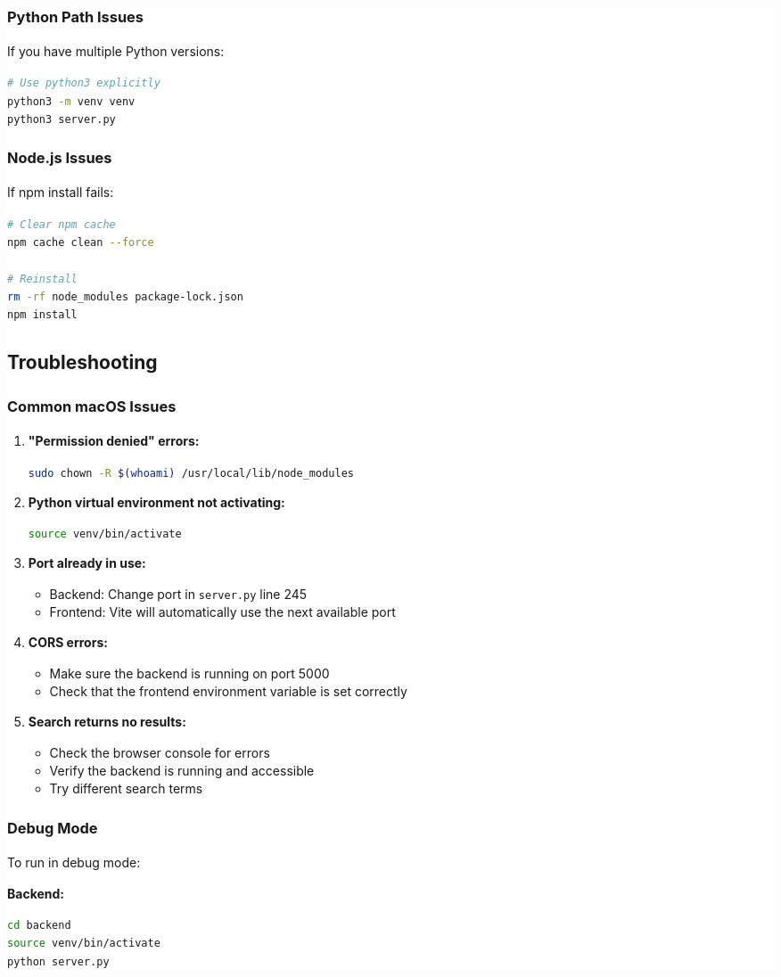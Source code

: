 ### Python Path Issues
If you have multiple Python versions:
```bash
# Use python3 explicitly
python3 -m venv venv
python3 server.py
```

### Node.js Issues
If npm install fails:
```bash
# Clear npm cache
npm cache clean --force

# Reinstall
rm -rf node_modules package-lock.json
npm install
```

## Troubleshooting

### Common macOS Issues

1. **"Permission denied" errors:**
   ```bash
   sudo chown -R $(whoami) /usr/local/lib/node_modules
   ```

2. **Python virtual environment not activating:**
   ```bash
   source venv/bin/activate
   ```

3. **Port already in use:**
   - Backend: Change port in `server.py` line 245
   - Frontend: Vite will automatically use the next available port

4. **CORS errors:**
   - Make sure the backend is running on port 5000
   - Check that the frontend environment variable is set correctly

5. **Search returns no results:**
   - Check the browser console for errors
   - Verify the backend is running and accessible
   - Try different search terms

### Debug Mode

To run in debug mode:

**Backend:**
```bash
cd backend
source venv/bin/activate
python server.py
```
